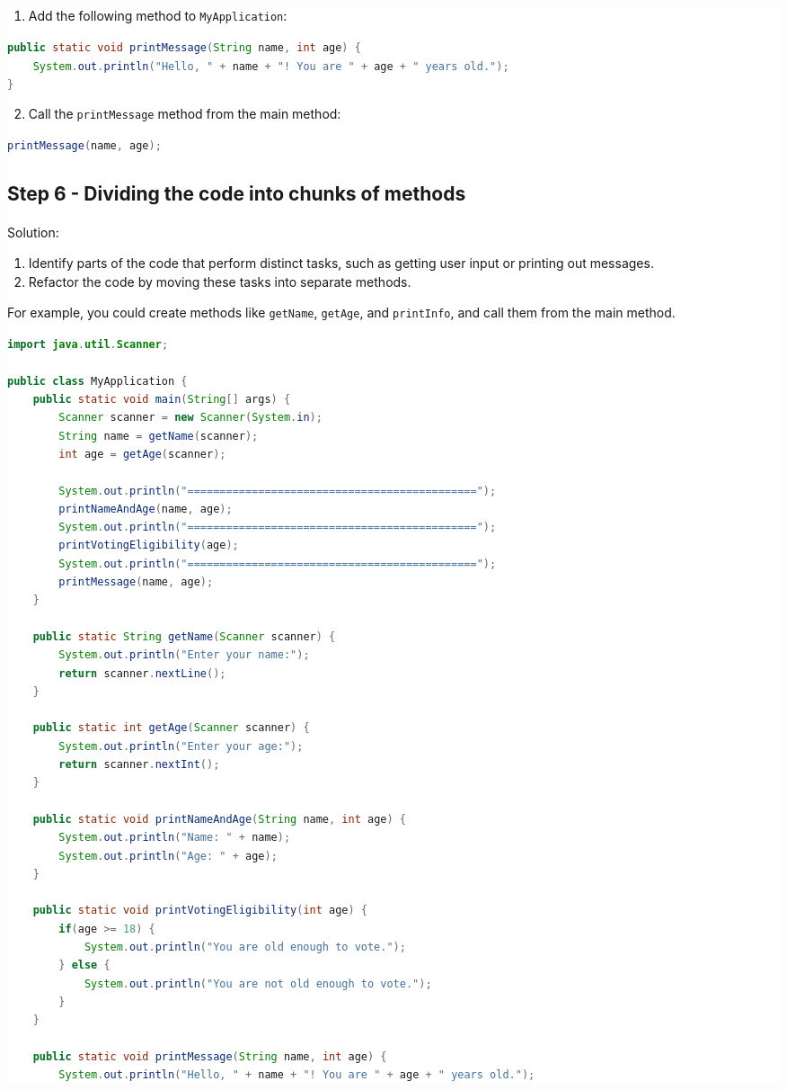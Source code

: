 1. Add the following method to `MyApplication`:

```java
public static void printMessage(String name, int age) {
    System.out.println("Hello, " + name + "! You are " + age + " years old.");
}
```

2. Call the `printMessage` method from the main method:

```java
printMessage(name, age);
```

## Step 6 - Dividing the code into chunks of methods

Solution:

1. Identify parts of the code that perform distinct tasks, such as getting user input or printing out messages.
2. Refactor the code by moving these tasks into separate methods.

For example, you could create methods like `getName`, `getAge`, and `printInfo`, and call them from the main method.

```java
import java.util.Scanner;

public class MyApplication {
    public static void main(String[] args) {
        Scanner scanner = new Scanner(System.in);
        String name = getName(scanner);
        int age = getAge(scanner);

        System.out.println("=============================================");
        printNameAndAge(name, age);
        System.out.println("=============================================");
        printVotingEligibility(age);
        System.out.println("=============================================");
        printMessage(name, age);
    }

    public static String getName(Scanner scanner) {
        System.out.println("Enter your name:");
        return scanner.nextLine();
    }

    public static int getAge(Scanner scanner) {
        System.out.println("Enter your age:");
        return scanner.nextInt();
    }

    public static void printNameAndAge(String name, int age) {
        System.out.println("Name: " + name);
        System.out.println("Age: " + age);
    }

    public static void printVotingEligibility(int age) {
        if(age >= 18) {
            System.out.println("You are old enough to vote.");
        } else {
            System.out.println("You are not old enough to vote.");
        }
    }

    public static void printMessage(String name, int age) {
        System.out.println("Hello, " + name + "! You are " + age + " years old.");
```